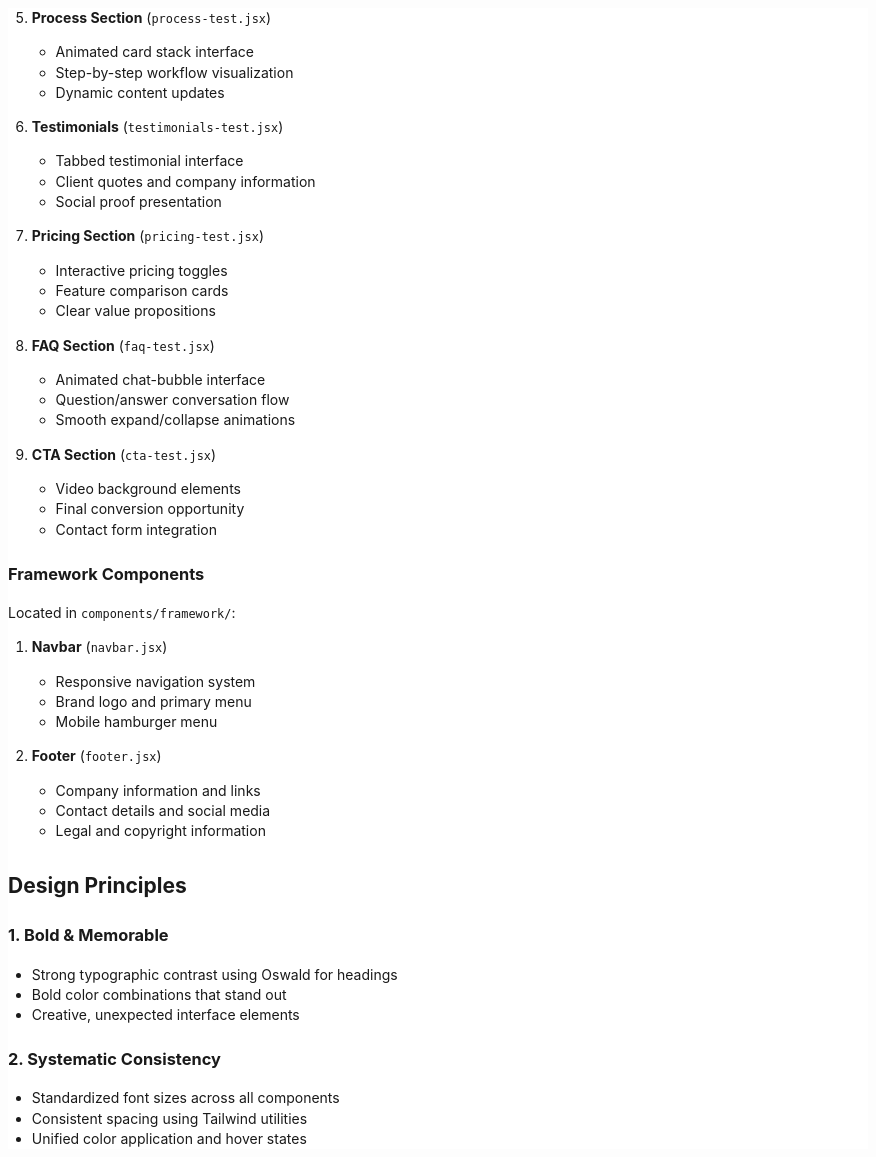 5. **Process Section** (`process-test.jsx`)

   - Animated card stack interface
   - Step-by-step workflow visualization
   - Dynamic content updates

6. **Testimonials** (`testimonials-test.jsx`)

   - Tabbed testimonial interface
   - Client quotes and company information
   - Social proof presentation

7. **Pricing Section** (`pricing-test.jsx`)

   - Interactive pricing toggles
   - Feature comparison cards
   - Clear value propositions

8. **FAQ Section** (`faq-test.jsx`)

   - Animated chat-bubble interface
   - Question/answer conversation flow
   - Smooth expand/collapse animations

9. **CTA Section** (`cta-test.jsx`)
   - Video background elements
   - Final conversion opportunity
   - Contact form integration

### Framework Components

Located in `components/framework/`:

1. **Navbar** (`navbar.jsx`)

   - Responsive navigation system
   - Brand logo and primary menu
   - Mobile hamburger menu

2. **Footer** (`footer.jsx`)
   - Company information and links
   - Contact details and social media
   - Legal and copyright information

## Design Principles

### 1. Bold & Memorable

- Strong typographic contrast using Oswald for headings
- Bold color combinations that stand out
- Creative, unexpected interface elements

### 2. Systematic Consistency

- Standardized font sizes across all components
- Consistent spacing using Tailwind utilities
- Unified color application and hover states
